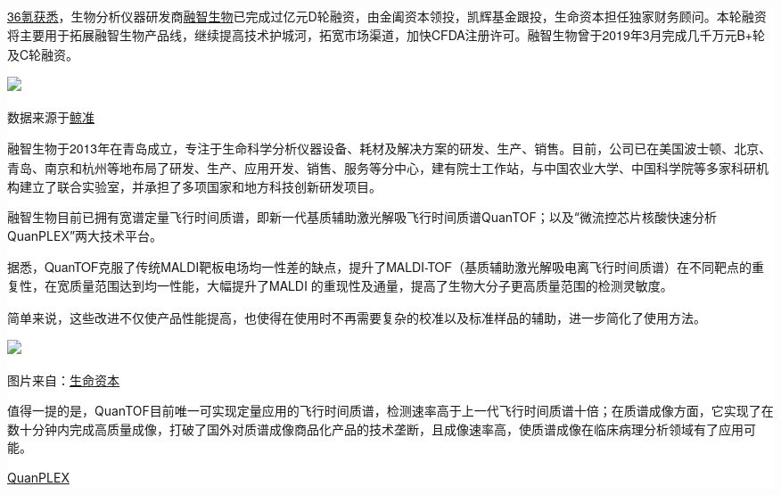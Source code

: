 <p><a href="https://mp.weixin.qq.com/s/ymnpfmmbrxLyLYDB1yC-3g" target="_blank"><span style="font-family: &quot;PingFang SC&quot;, &quot;Lantinghei SC&quot;, &quot;Helvetica Neue&quot;, Helvetica, Arial, &quot;Microsoft YaHei&quot;, 微软雅黑, STHeitiSC-Light, simsun, 宋体, &quot;WenQuanYi Zen Hei&quot;, &quot;WenQuanYi Micro Hei&quot;, sans-serif;">36氪获悉</span></a><span style="font-family: &quot;PingFang SC&quot;, &quot;Lantinghei SC&quot;, &quot;Helvetica Neue&quot;, Helvetica, Arial, &quot;Microsoft YaHei&quot;, 微软雅黑, STHeitiSC-Light, simsun, 宋体, &quot;WenQuanYi Zen Hei&quot;, &quot;WenQuanYi Micro Hei&quot;, sans-serif;">，生物分析仪器研发商<a href="http://www.each-reach.com/" target="_blank">融智生物</a>已完成过亿元D轮融资，</span><span style="font-family: &quot;PingFang SC&quot;, &quot;Lantinghei SC&quot;, &quot;Helvetica Neue&quot;, Helvetica, Arial, &quot;Microsoft YaHei&quot;, 微软雅黑, STHeitiSC-Light, simsun, 宋体, &quot;WenQuanYi Zen Hei&quot;, &quot;WenQuanYi Micro Hei&quot;, sans-serif;">由金阖资本领投，凯辉基金跟投，生命资本担任独家财务顾问。</span><span style="font-family: &quot;PingFang SC&quot;, &quot;Lantinghei SC&quot;, &quot;Helvetica Neue&quot;, Helvetica, Arial, &quot;Microsoft YaHei&quot;, 微软雅黑, STHeitiSC-Light, simsun, 宋体, &quot;WenQuanYi Zen Hei&quot;, &quot;WenQuanYi Micro Hei&quot;, sans-serif;">本轮融资将主要用于拓展融智生物产品线，继续提高技术护城河，拓宽市场渠道，加快CFDA注册许可。</span><span style="font-family: &quot;PingFang SC&quot;, &quot;Lantinghei SC&quot;, &quot;Helvetica Neue&quot;, Helvetica, Arial, &quot;Microsoft YaHei&quot;, 微软雅黑, STHeitiSC-Light, simsun, 宋体, &quot;WenQuanYi Zen Hei&quot;, &quot;WenQuanYi Micro Hei&quot;, sans-serif;">融智生物曾于</span><span style="font-family: &quot;PingFang SC&quot;, &quot;Lantinghei SC&quot;, &quot;Helvetica Neue&quot;, Helvetica, Arial, &quot;Microsoft YaHei&quot;, 微软雅黑, STHeitiSC-Light, simsun, 宋体, &quot;WenQuanYi Zen Hei&quot;, &quot;WenQuanYi Micro Hei&quot;, sans-serif;">2019年3月</span><span style="font-family: &quot;PingFang SC&quot;, &quot;Lantinghei SC&quot;, &quot;Helvetica Neue&quot;, Helvetica, Arial, &quot;Microsoft YaHei&quot;, 微软雅黑, STHeitiSC-Light, simsun, 宋体, &quot;WenQuanYi Zen Hei&quot;, &quot;WenQuanYi Micro Hei&quot;, sans-serif;">完成几千万元B+轮及C轮融资</span><span style="font-family: &quot;PingFang SC&quot;, &quot;Lantinghei SC&quot;, &quot;Helvetica Neue&quot;, Helvetica, Arial, &quot;Microsoft YaHei&quot;, 微软雅黑, STHeitiSC-Light, simsun, 宋体, &quot;WenQuanYi Zen Hei&quot;, &quot;WenQuanYi Micro Hei&quot;, sans-serif;">。</span></p><p><span style="font-family: &quot;PingFang SC&quot;, &quot;Lantinghei SC&quot;, &quot;Helvetica Neue&quot;, Helvetica, Arial, &quot;Microsoft YaHei&quot;, 微软雅黑, STHeitiSC-Light, simsun, 宋体, &quot;WenQuanYi Zen Hei&quot;, &quot;WenQuanYi Micro Hei&quot;, sans-serif;"></span></p><p><img src="https://pic.36krcnd.com/201908/29120535/2kp7jcz6okykbw1b.png!heading" data-img-size-val="632,494"/></p><p label="图片描述" classname="img-desc" class="img-desc" style=""><span style="font-family: &quot;PingFang SC&quot;, &quot;Lantinghei SC&quot;, &quot;Helvetica Neue&quot;, Helvetica, Arial, &quot;Microsoft YaHei&quot;, 微软雅黑, STHeitiSC-Light, simsun, 宋体, &quot;WenQuanYi Zen Hei&quot;, &quot;WenQuanYi Micro Hei&quot;, sans-serif;">数据来源于<a href="https://rong.jingdata.com/project/51151836" target="_blank">鲸准</a></span></p><p><span style="font-family: &quot;PingFang SC&quot;, &quot;Lantinghei SC&quot;, &quot;Helvetica Neue&quot;, Helvetica, Arial, &quot;Microsoft YaHei&quot;, 微软雅黑, STHeitiSC-Light, simsun, 宋体, &quot;WenQuanYi Zen Hei&quot;, &quot;WenQuanYi Micro Hei&quot;, sans-serif;">融智生物于2013年在青岛成立，专注于生命科学分析仪器设备、耗材及解决方案的研发、生产、销售。目前，公司已在美国波士顿、北京、青岛、南京和杭州等地布局了研发、生产、应用开发、销售、服务等分中心，建有院士工作站，与中国农业大学、中国科学院等多家科研机构建立了联合实验室，并承担了多项国家和地方科技创新研发项目。</span></p><p>融智生物目前已拥有宽谱定量飞行时间质谱，即新一代基质辅助激光解吸飞行时间质谱QuanTOF；以及“微流控芯片核酸快速分析QuanPLEX”两大技术平台。</p><p><span style="font-family: &quot;PingFang SC&quot;, &quot;Lantinghei SC&quot;, &quot;Helvetica Neue&quot;, Helvetica, Arial, &quot;Microsoft YaHei&quot;, 微软雅黑, STHeitiSC-Light, simsun, 宋体, &quot;WenQuanYi Zen Hei&quot;, &quot;WenQuanYi Micro Hei&quot;, sans-serif;">据悉，QuanTOF克服了传统MALDI靶板电场均一性差的缺点，提升了MALDI-TOF（基质辅助激光解吸电离飞行时间质谱）在不同靶点的重复性，在宽质量范围达到均一性能，大幅提升了MALDI&nbsp;的重现性及通量，提高了生物大分子更高质量范围的检测灵敏度。</span></p><p><span style="font-family: &quot;PingFang SC&quot;, &quot;Lantinghei SC&quot;, &quot;Helvetica Neue&quot;, Helvetica, Arial, &quot;Microsoft YaHei&quot;, 微软雅黑, STHeitiSC-Light, simsun, 宋体, &quot;WenQuanYi Zen Hei&quot;, &quot;WenQuanYi Micro Hei&quot;, sans-serif;">简单来说，这些改进不仅使产品性能提高，也使得在使用时不再需要复杂的校准以及标准样品的辅助，进一步简化了使用方法。</span></p><p><img src="https://pic.36krcnd.com/201908/29115013/8xc6xvbsv7s47dov.jpg!heading" data-img-size-val="720,560" style="font-family: &quot;PingFang SC&quot;, &quot;Lantinghei SC&quot;, &quot;Helvetica Neue&quot;, Helvetica, Arial, &quot;Microsoft YaHei&quot;, 微软雅黑, STHeitiSC-Light, simsun, 宋体, &quot;WenQuanYi Zen Hei&quot;, &quot;WenQuanYi Micro Hei&quot;, sans-serif;"/></p><p label="图片描述" classname="img-desc" class="img-desc" style="">图片来自：<a href="https://mp.weixin.qq.com/s/ymnpfmmbrxLyLYDB1yC-3g" target="_blank">生命资本</a><span style="font-family: &quot;PingFang SC&quot;, &quot;Lantinghei SC&quot;, &quot;Helvetica Neue&quot;, Helvetica, Arial, &quot;Microsoft YaHei&quot;, 微软雅黑, STHeitiSC-Light, simsun, 宋体, &quot;WenQuanYi Zen Hei&quot;, &quot;WenQuanYi Micro Hei&quot;, sans-serif;"></span><br/></p><p><span style="font-family: &quot;PingFang SC&quot;, &quot;Lantinghei SC&quot;, &quot;Helvetica Neue&quot;, Helvetica, Arial, &quot;Microsoft YaHei&quot;, 微软雅黑, STHeitiSC-Light, simsun, 宋体, &quot;WenQuanYi Zen Hei&quot;, &quot;WenQuanYi Micro Hei&quot;, sans-serif;"></span></p><p>值得一提的是，QuanTOF目前唯一可实现定量应用的飞行时间质谱，检测速率高于上一代飞行时间质谱十倍；在质谱成像方面，它实现了在数十分钟内完成高质量成像，打破了国外对质谱成像商品化产品的技术垄断，且成像速率高，使质谱成像在临床病理分析领域有了应用可能。</p><p><a href="http://www.each-reach.com/about-us-navigation/microfluidic-qpcr-navigation" target="_blank">QuanPLEX